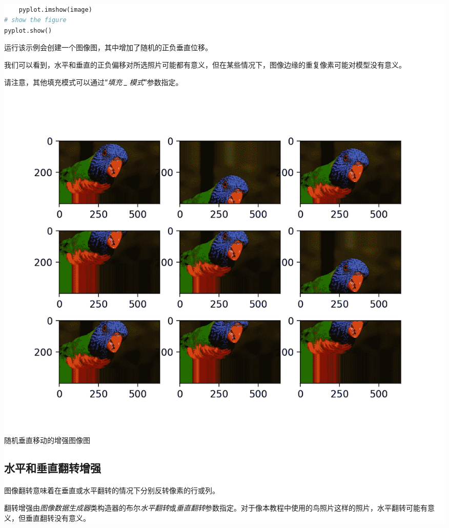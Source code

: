 ```py
	pyplot.imshow(image)
# show the figure
pyplot.show()
```

运行该示例会创建一个图像图，其中增加了随机的正负垂直位移。

我们可以看到，水平和垂直的正负偏移对所选照片可能都有意义，但在某些情况下，图像边缘的重复像素可能对模型没有意义。

请注意，其他填充模式可以通过“*填充 _ 模式*”参数指定。

![Plot of Augmented Images With a Random Vertical Shift](img/c8e8ae0d781ea44398bb347f463456f6.png)

随机垂直移动的增强图像图

## 水平和垂直翻转增强

图像翻转意味着在垂直或水平翻转的情况下分别反转像素的行或列。

翻转增强由*图像数据生成器*类构造器的布尔*水平翻转*或*垂直翻转*参数指定。对于像本教程中使用的鸟照片这样的照片，水平翻转可能有意义，但垂直翻转没有意义。
